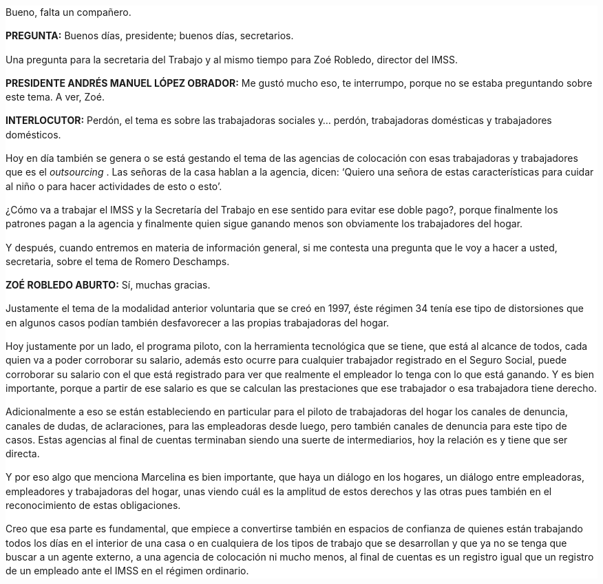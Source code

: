 Bueno, falta un compañero.

**PREGUNTA:** Buenos días, presidente; buenos días, secretarios.

Una pregunta para la secretaria del Trabajo y al mismo tiempo para Zoé
Robledo, director del IMSS.

**PRESIDENTE ANDRÉS MANUEL LÓPEZ OBRADOR:** Me gustó mucho eso, te interrumpo,
porque no se estaba preguntando sobre este tema. A ver, Zoé.

**INTERLOCUTOR:** Perdón, el tema es sobre las trabajadoras sociales y…
perdón, trabajadoras domésticas y trabajadores domésticos.

Hoy en día también se genera o se está gestando el tema de las agencias de
colocación con esas trabajadoras y trabajadores que es el _outsourcing_ . Las
señoras de la casa hablan a la agencia, dicen: ‘Quiero una señora de estas
características para cuidar al niño o para hacer actividades de esto o esto’.

¿Cómo va a trabajar el IMSS y la Secretaría del Trabajo en ese sentido para
evitar ese doble pago?, porque finalmente los patrones pagan a la agencia y
finalmente quien sigue ganando menos son obviamente los trabajadores del
hogar.

Y después, cuando entremos en materia de información general, si me contesta
una pregunta que le voy a hacer a usted, secretaria, sobre el tema de Romero
Deschamps.

**ZOÉ ROBLEDO ABURTO:** Sí, muchas gracias.

Justamente el tema de la modalidad anterior voluntaria que se creó en 1997,
éste régimen 34 tenía ese tipo de distorsiones que en algunos casos podían
también desfavorecer a las propias trabajadoras del hogar.

Hoy justamente por un lado, el programa piloto, con la herramienta tecnológica
que se tiene, que está al alcance de todos, cada quien va a poder corroborar
su salario, además esto ocurre para cualquier trabajador registrado en el
Seguro Social, puede corroborar su salario con el que está registrado para ver
que realmente el empleador lo tenga con lo que está ganando. Y es bien
importante, porque a partir de ese salario es que se calculan las prestaciones
que ese trabajador o esa trabajadora tiene derecho.

Adicionalmente a eso se están estableciendo en particular para el piloto de
trabajadoras del hogar los canales de denuncia, canales de dudas, de
aclaraciones, para las empleadoras desde luego, pero también canales de
denuncia para este tipo de casos. Estas agencias al final de cuentas
terminaban siendo una suerte de intermediarios, hoy la relación es y tiene que
ser directa.

Y por eso algo que menciona Marcelina es bien importante, que haya un diálogo
en los hogares, un diálogo entre empleadoras, empleadores y trabajadoras del
hogar, unas viendo cuál es la amplitud de estos derechos y las otras pues
también en el reconocimiento de estas obligaciones.

Creo que esa parte es fundamental, que empiece a convertirse también en
espacios de confianza de quienes están trabajando todos los días en el
interior de una casa o en cualquiera de los tipos de trabajo que se
desarrollan y que ya no se tenga que buscar a un agente externo, a una agencia
de colocación ni mucho menos, al final de cuentas es un registro igual que un
registro de un empleado ante el IMSS en el régimen ordinario.
